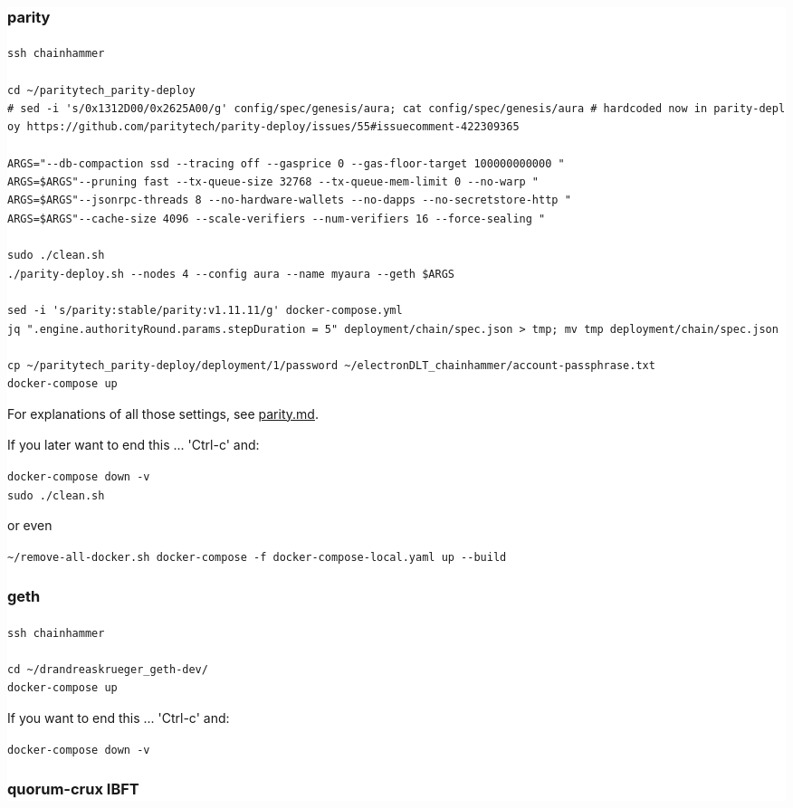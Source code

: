 
### parity
```
ssh chainhammer

cd ~/paritytech_parity-deploy
# sed -i 's/0x1312D00/0x2625A00/g' config/spec/genesis/aura; cat config/spec/genesis/aura # hardcoded now in parity-deploy https://github.com/paritytech/parity-deploy/issues/55#issuecomment-422309365

ARGS="--db-compaction ssd --tracing off --gasprice 0 --gas-floor-target 100000000000 "
ARGS=$ARGS"--pruning fast --tx-queue-size 32768 --tx-queue-mem-limit 0 --no-warp "
ARGS=$ARGS"--jsonrpc-threads 8 --no-hardware-wallets --no-dapps --no-secretstore-http "
ARGS=$ARGS"--cache-size 4096 --scale-verifiers --num-verifiers 16 --force-sealing "

sudo ./clean.sh 
./parity-deploy.sh --nodes 4 --config aura --name myaura --geth $ARGS

sed -i 's/parity:stable/parity:v1.11.11/g' docker-compose.yml
jq ".engine.authorityRound.params.stepDuration = 5" deployment/chain/spec.json > tmp; mv tmp deployment/chain/spec.json

cp ~/paritytech_parity-deploy/deployment/1/password ~/electronDLT_chainhammer/account-passphrase.txt
docker-compose up
```
For explanations of all those settings, see [parity.md](parity.md). 

If you later want to end this ... 'Ctrl-c' and:

```
docker-compose down -v
sudo ./clean.sh
```

or even
```
~/remove-all-docker.sh docker-compose -f docker-compose-local.yaml up --build
```

### geth

```
ssh chainhammer

cd ~/drandreaskrueger_geth-dev/
docker-compose up
```

If you want to end this ... 'Ctrl-c' and:

```
docker-compose down -v
```

### quorum-crux IBFT
